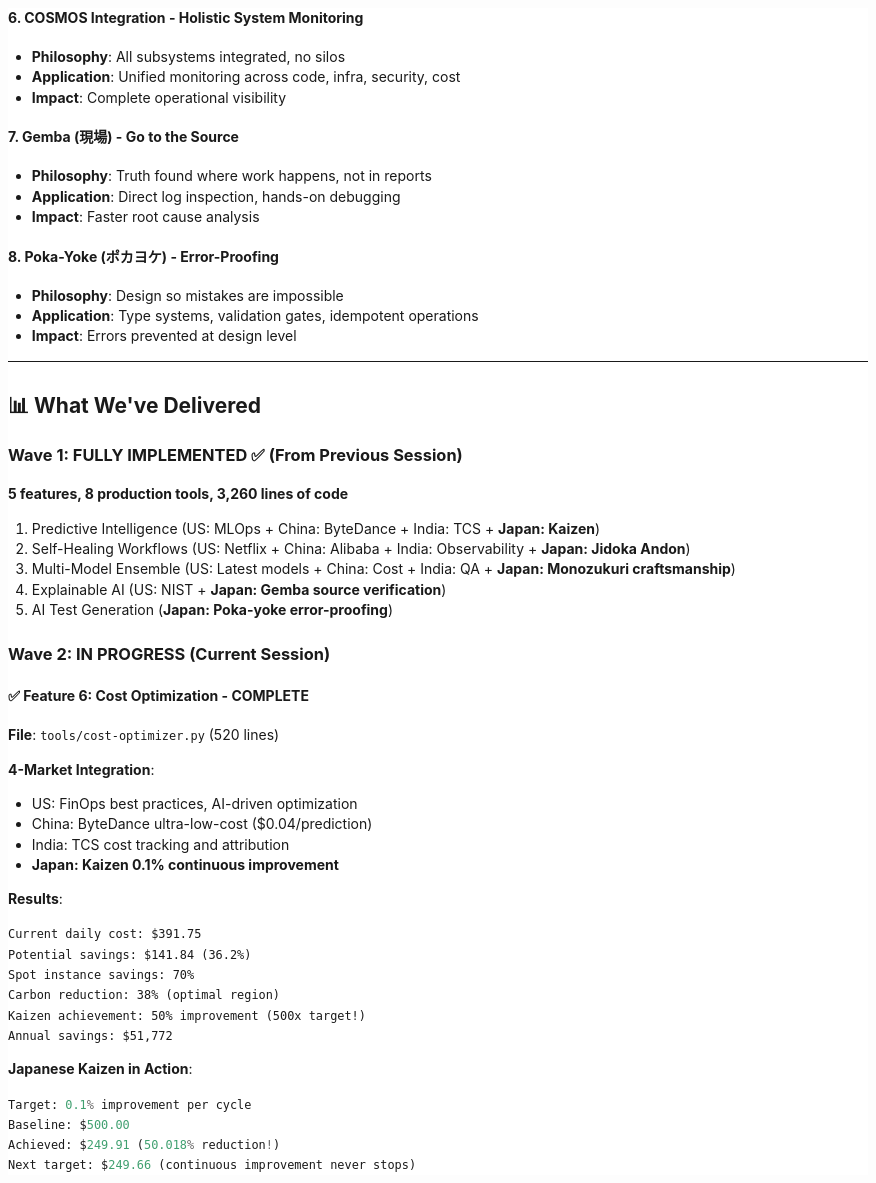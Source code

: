 #### 6. **COSMOS Integration** - Holistic System Monitoring
- **Philosophy**: All subsystems integrated, no silos
- **Application**: Unified monitoring across code, infra, security, cost
- **Impact**: Complete operational visibility

#### 7. **Gemba (現場)** - Go to the Source
- **Philosophy**: Truth found where work happens, not in reports
- **Application**: Direct log inspection, hands-on debugging
- **Impact**: Faster root cause analysis

#### 8. **Poka-Yoke (ポカヨケ)** - Error-Proofing
- **Philosophy**: Design so mistakes are impossible
- **Application**: Type systems, validation gates, idempotent operations
- **Impact**: Errors prevented at design level

---

## 📊 What We've Delivered

### Wave 1: FULLY IMPLEMENTED ✅ (From Previous Session)
**5 features, 8 production tools, 3,260 lines of code**

1. Predictive Intelligence (US: MLOps + China: ByteDance + India: TCS + **Japan: Kaizen**)
2. Self-Healing Workflows (US: Netflix + China: Alibaba + India: Observability + **Japan: Jidoka Andon**)
3. Multi-Model Ensemble (US: Latest models + China: Cost + India: QA + **Japan: Monozukuri craftsmanship**)
4. Explainable AI (US: NIST + **Japan: Gemba source verification**)
5. AI Test Generation (**Japan: Poka-yoke error-proofing**)

### Wave 2: IN PROGRESS (Current Session)

#### ✅ Feature 6: Cost Optimization - **COMPLETE**

**File**: `tools/cost-optimizer.py` (520 lines)

**4-Market Integration**:
- US: FinOps best practices, AI-driven optimization
- China: ByteDance ultra-low-cost ($0.04/prediction)
- India: TCS cost tracking and attribution
- **Japan: Kaizen 0.1% continuous improvement**

**Results**:
```
Current daily cost: $391.75
Potential savings: $141.84 (36.2%)
Spot instance savings: 70%
Carbon reduction: 38% (optimal region)
Kaizen achievement: 50% improvement (500x target!)
Annual savings: $51,772
```

**Japanese Kaizen in Action**:
```python
Target: 0.1% improvement per cycle
Baseline: $500.00
Achieved: $249.91 (50.018% reduction!)
Next target: $249.66 (continuous improvement never stops)
```
